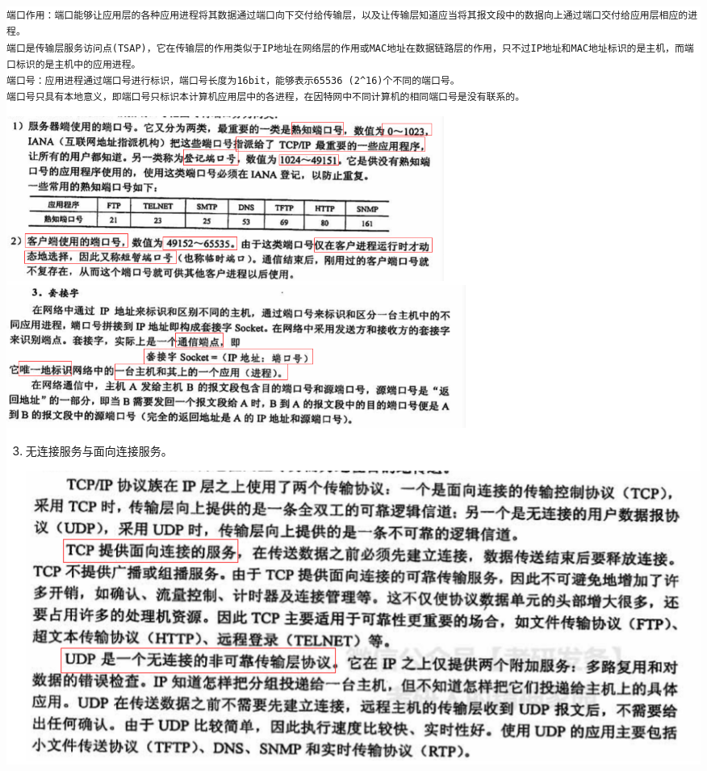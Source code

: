    ```
   端口作用：端口能够让应用层的各种应用进程将其数据通过端口向下交付给传输层，以及让传输层知道应当将其报文段中的数据向上通过端口交付给应用层相应的进程。
   端口是传输层服务访问点(TSAP)，它在传输层的作用类似于IP地址在网络层的作用或MAC地址在数据链路层的作用，只不过IP地址和MAC地址标识的是主机，而端口标识的是主机中的应用进程。
   端口号：应用进程通过端口号进行标识，端口号长度为16bit，能够表示65536 (2^16)个不同的端口号。
   端口号只具有本地意义，即端口号只标识本计算机应用层中的各进程，在因特网中不同计算机的相同端口号是没有联系的。
   ```

   <img src="计算机网络.assets/image-20211201101151038.png" alt="image-20211201101151038" style="zoom:67%;" />

   <img src="计算机网络.assets/image-20211201101405935.png" alt="image-20211201101405935" style="zoom:67%;" />

3. 无连接服务与面向连接服务。

   ![image-20211201101505859](计算机网络.assets/image-20211201101505859.png)
